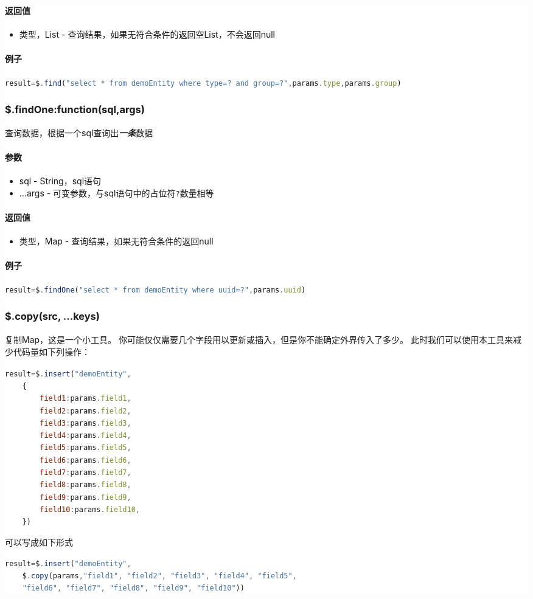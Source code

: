 #### 返回值

+ 类型，List<Map> - 查询结果，如果无符合条件的返回空List，不会返回null

#### 例子

```javascript
result=$.find("select * from demoEntity where type=? and group=?",params.type,params.group)
```

### $.findOne:function(sql,args)

查询数据，根据一个sql查询出***一条***数据

#### 参数

+ sql - String，sql语句
+ ...args - 可变参数，与sql语句中的占位符`?`数量相等

#### 返回值

+ 类型，Map - 查询结果，如果无符合条件的返回null

#### 例子

```javascript
result=$.findOne("select * from demoEntity where uuid=?",params.uuid)
```

### $.copy(src, ...keys)

复制Map，这是一个小工具。
你可能仅仅需要几个字段用以更新或插入，但是你不能确定外界传入了多少。
此时我们可以使用本工具来减少代码量如下列操作：

```javascript
result=$.insert("demoEntity",
    {
        field1:params.field1,
        field2:params.field2,
        field3:params.field3,
        field4:params.field4,
        field5:params.field5,
        field6:params.field6,
        field7:params.field7,
        field8:params.field8,
        field9:params.field9,
        field10:params.field10,
    })
```

可以写成如下形式

```javascript
result=$.insert("demoEntity",
    $.copy(params,"field1", "field2", "field3", "field4", "field5", 
    "field6", "field7", "field8", "field9", "field10"))
```
